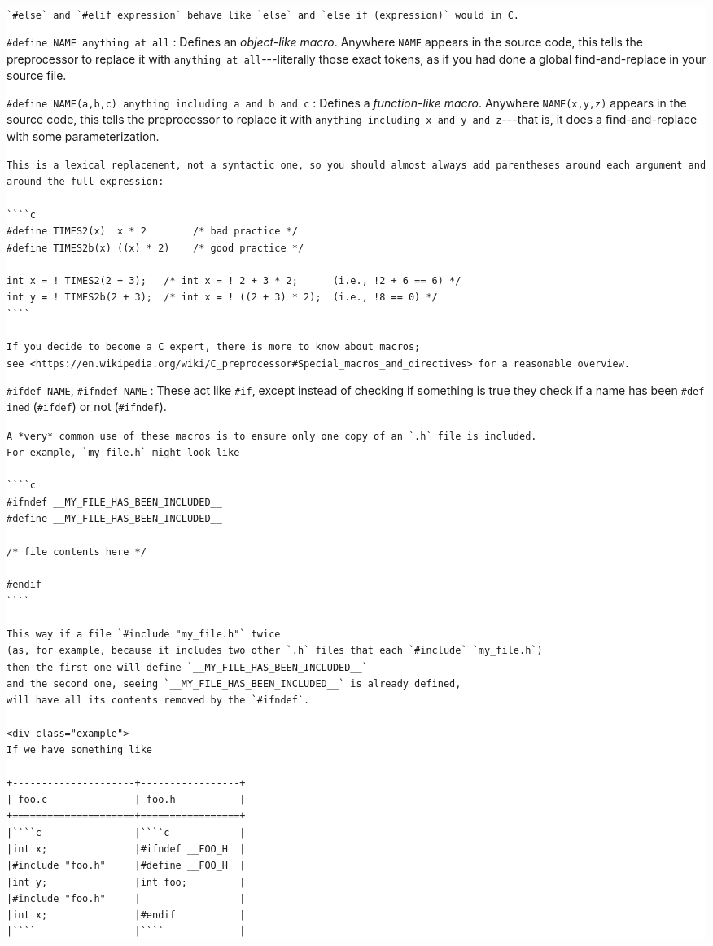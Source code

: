     `#else` and `#elif expression` behave like `else` and `else if (expression)` would in C.

`#define NAME anything at all`
:   Defines an *object-like macro*.
    Anywhere `NAME` appears in the source code, this tells the preprocessor to replace it with `anything at all`---literally those exact tokens,
    as if you had done a global find-and-replace in your source file.
    
`#define NAME(a,b,c) anything including a and b and c`
:   Defines a *function-like macro*.
    Anywhere `NAME(x,y,z)` appears in the source code, this tells the preprocessor to replace it with `anything including x and y and z`---that is,
    it does a find-and-replace with some parameterization.
    
    This is a lexical replacement, not a syntactic one, so you should almost always add parentheses around each argument and around the full expression:
    
    ````c
    #define TIMES2(x)  x * 2        /* bad practice */
    #define TIMES2b(x) ((x) * 2)    /* good practice */
    
    int x = ! TIMES2(2 + 3);   /* int x = ! 2 + 3 * 2;      (i.e., !2 + 6 == 6) */
    int y = ! TIMES2b(2 + 3);  /* int x = ! ((2 + 3) * 2);  (i.e., !8 == 0) */
    ````
    
    If you decide to become a C expert, there is more to know about macros;
    see <https://en.wikipedia.org/wiki/C_preprocessor#Special_macros_and_directives> for a reasonable overview.
    
    
`#ifdef NAME`, `#ifndef NAME`
:   These act like `#if`, except instead of checking if something is true
    they check if a name has been `#defined` (`#ifdef`) or not (`#ifndef`).

    A *very* common use of these macros is to ensure only one copy of an `.h` file is included.
    For example, `my_file.h` might look like
    
    ````c
    #ifndef __MY_FILE_HAS_BEEN_INCLUDED__
    #define __MY_FILE_HAS_BEEN_INCLUDED__
    
    /* file contents here */
    
    #endif
    ````
    
    This way if a file `#include "my_file.h"` twice
    (as, for example, because it includes two other `.h` files that each `#include` `my_file.h`)
    then the first one will define `__MY_FILE_HAS_BEEN_INCLUDED__`
    and the second one, seeing `__MY_FILE_HAS_BEEN_INCLUDED__` is already defined,
    will have all its contents removed by the `#ifndef`.
    
    <div class="example">
    If we have something like
    
    +---------------------+-----------------+
    | foo.c               | foo.h           |
    +=====================+=================+
    |````c                |````c            |
    |int x;               |#ifndef __FOO_H  |
    |#include "foo.h"     |#define __FOO_H  |
    |int y;               |int foo;         |
    |#include "foo.h"     |                 |
    |int x;               |#endif           |
    |````                 |````             |